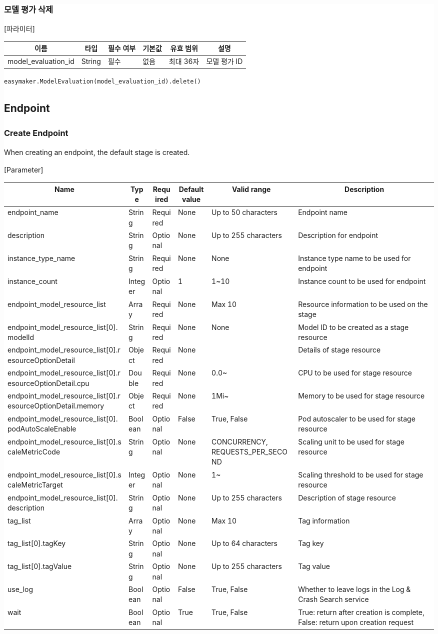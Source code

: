 ### 모델 평가 삭제

[파라미터]

| 이름                        | 타입      | 필수 여부 | 기본값  | 유효 범위  | 설명       |
|---------------------------|---------|-------|------|--------|----------|
| model_evaluation_id | String  | 필수    | 없음   | 최대 36자 | 모델 평가 ID |

```python
easymaker.ModelEvaluation(model_evaluation_id).delete()
```

## Endpoint

### Create Endpoint

When creating an endpoint, the default stage is created.

[Parameter]

| Name                                                        | Type      | Required | Default value | Valid range                      | Description                                             |
|-------------------------------------------------------------|---------|-------|---------------|----------------------------------|---------------------------------------------------------|
| endpoint_name                                               | String  | Required    | None          | Up to 50 characters              | Endpoint name                                           |
| description                                        | String  | Optional    | None          | Up to 255 characters             | Description for endpoint                                |
| instance_type_name                                      | String  | Required    | None          | None                             | Instance type name to be used for endpoint            |
| instance_count                                     | Integer | Optional    | 1             | 1~10                             | Instance count to be used for endpoint                  |
| endpoint_model_resource_list                                | Array   | Required    | None          | Max 10                           | Resource information to be used on the stage            |
| endpoint_model_resource_list[0].modelId                     | String   | Required    | None          | None                             | Model ID to be created as a stage resource              |
| endpoint_model_resource_list[0].resourceOptionDetail        | Object   | Required    | None          |                                  | Details of stage resource                               |
| endpoint_model_resource_list[0].resourceOptionDetail.cpu    | Double   | Required    | None          | 0.0~                             | CPU to be used for stage resource                       |
| endpoint_model_resource_list[0].resourceOptionDetail.memory | Object   | Required    | None          | 1Mi~                             | Memory to be used for stage resource                    |
| endpoint_model_resource_list[0].podAutoScaleEnable          | Boolean  | Optional    | False         | True, False                      | Pod autoscaler to be used for stage resource            |
| endpoint_model_resource_list[0].scaleMetricCode             | String   | Optional    | None          | CONCURRENCY, REQUESTS_PER_SECOND | Scaling unit to be used for stage resource              |
| endpoint_model_resource_list[0].scaleMetricTarget           | Integer  | Optional    | None          | 1~                               | Scaling threshold to be used for stage resource         |
| endpoint_model_resource_list[0].description                 | String   | Optional    | None          | Up to 255 characters             | Description of stage resource                           |
| tag_list                                                    | Array   | Optional    | None          | Max 10                           | Tag information                                         |
| tag_list[0].tagKey                                          | String  | Optional    | None          | Up to 64 characters              | Tag key                                                 |
| tag_list[0].tagValue                                        | String  | Optional    | None          | Up to 255 characters             | Tag value                                               |
| use_log                                                     | Boolean | Optional    | False         | True, False                      | Whether to leave logs in the Log & Crash Search service |
| wait                                                        | Boolean | Optional    | True          | True, False                      | True: return after creation is complete, False: return upon creation request               |
